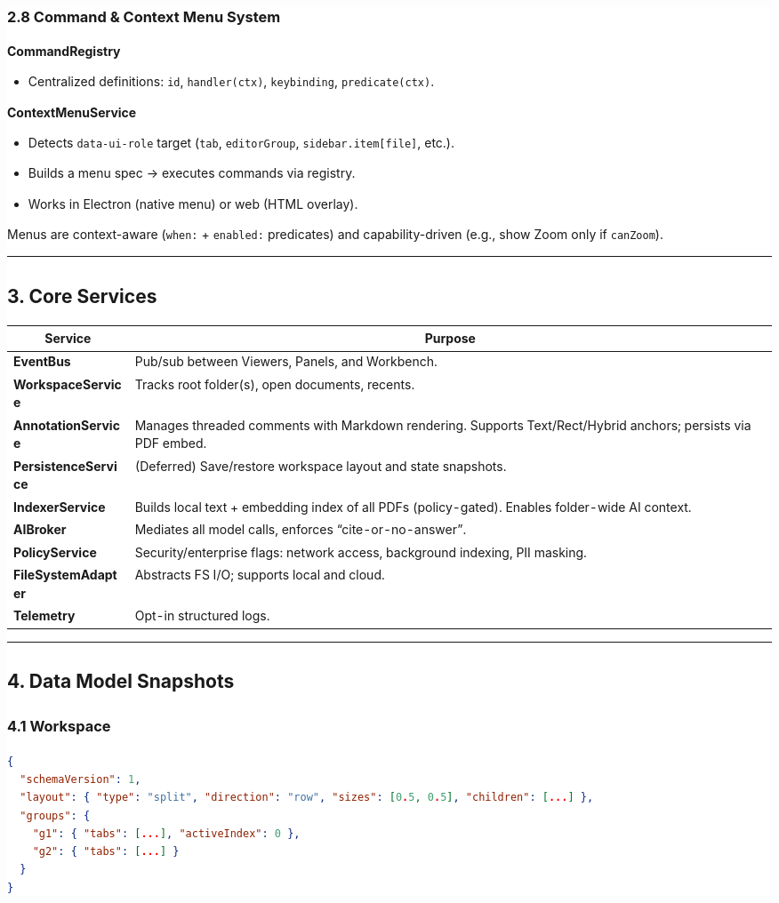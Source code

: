 
### 2.8 Command & Context Menu System

**CommandRegistry**

- Centralized definitions: `id`, `handler(ctx)`, `keybinding`, `predicate(ctx)`.
    

**ContextMenuService**

- Detects `data-ui-role` target (`tab`, `editorGroup`, `sidebar.item[file]`, etc.).
    
- Builds a menu spec → executes commands via registry.
    
- Works in Electron (native menu) or web (HTML overlay).
    

Menus are context-aware (`when:` + `enabled:` predicates) and capability-driven (e.g., show Zoom only if `canZoom`).

---

## 3. Core Services

|Service| Purpose                                                                                                       |
| ---------------------- | ------------------------------------------------------------------------------------------------------------- |
|**EventBus**| Pub/sub between Viewers, Panels, and Workbench.                                                               |
|**WorkspaceService**| Tracks root folder(s), open documents, recents.                                                               |
|**AnnotationService**| Manages threaded comments with Markdown rendering. Supports Text/Rect/Hybrid anchors; persists via PDF embed. |
|**PersistenceService**| (Deferred) Save/restore workspace layout and state snapshots.                                                 |
|**IndexerService**| Builds local text + embedding index of all PDFs (policy-gated). Enables folder-wide AI context.               |
|**AIBroker**| Mediates all model calls, enforces “cite-or-no-answer”.                                                       |
|**PolicyService**| Security/enterprise flags: network access, background indexing, PII masking.                                  |
|**FileSystemAdapter**| Abstracts FS I/O; supports local and cloud.                                                                   |
|**Telemetry**| Opt-in structured logs.                                                                                       |

---

## 4. Data Model Snapshots

### 4.1 Workspace

```json
{
  "schemaVersion": 1,
  "layout": { "type": "split", "direction": "row", "sizes": [0.5, 0.5], "children": [...] },
  "groups": {
    "g1": { "tabs": [...], "activeIndex": 0 },
    "g2": { "tabs": [...] }
  }
}
```
